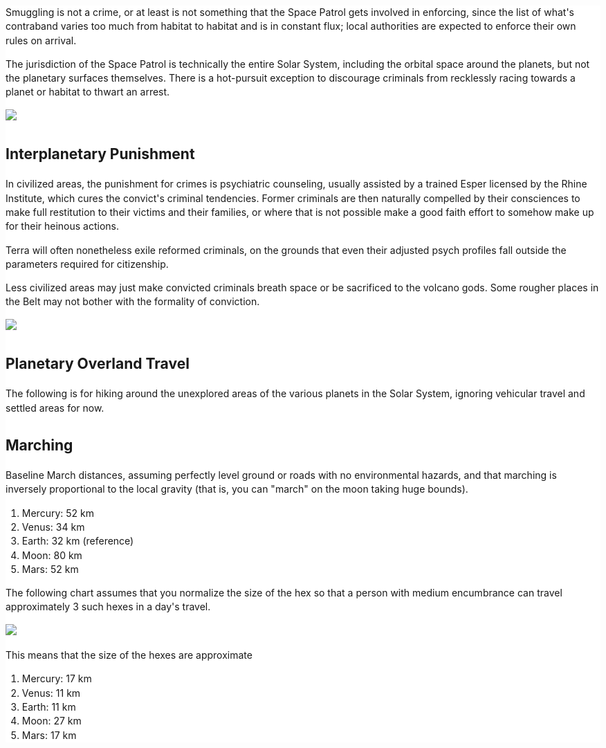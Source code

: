 Smuggling is not a crime, or at least is not something that the Space Patrol gets involved in enforcing, since the list of what's contraband varies too much from habitat to habitat and is in constant flux; local authorities are expected to enforce their own rules on arrival.

The jurisdiction of the Space Patrol is technically the entire Solar System, including the orbital space around the planets, but not the planetary surfaces themselves. There is a hot-pursuit exception to discourage criminals from recklessly racing towards a planet or habitat to thwart an arrest.

![](https://planetaryfrontiers.wordpress.com/wp-content/uploads/2023/10/patrolwomanfindingtrouble.jpg?w=500)

## Interplanetary Punishment

In civilized areas, the punishment for crimes is psychiatric counseling, usually assisted by a trained Esper licensed by the Rhine Institute, which cures the convict's criminal tendencies. Former criminals are then naturally compelled by their consciences to make full restitution to their victims and their families, or where that is not possible make a good faith effort to somehow make up for their heinous actions.

Terra will often nonetheless exile reformed criminals, on the grounds that even their adjusted psych profiles fall outside the parameters required for citizenship.

Less civilized areas may just make convicted criminals breath space or be sacrificed to the volcano gods. Some rougher places in the Belt may not bother with the formality of conviction.

![](https://planetaryfrontiers.wordpress.com/wp-content/uploads/2023/10/mindcleansing.jpg?w=500)

## Planetary Overland Travel

The following is for hiking around the unexplored areas of the various planets in the Solar System, ignoring vehicular travel and settled areas for now.

## Marching

Baseline March distances, assuming perfectly level ground or roads with no environmental hazards, and that marching is inversely proportional to the local gravity (that is, you can "march" on the moon taking huge bounds).

1. Mercury: 52 km
2. Venus: 34 km
3. Earth: 32 km (reference)
4. Moon: 80 km
5. Mars: 52 km

The following chart assumes that you normalize the size of the hex so that a person with medium encumbrance can travel approximately 3 such hexes in a day's travel.

![](https://planetaryfrontiers.wordpress.com/wp-content/uploads/2023/10/nmile_hexes.png?w=800)

This means that the size of the hexes are approximate

1. Mercury: 17 km
2. Venus: 11 km
3. Earth: 11 km
4. Moon: 27 km
5. Mars: 17 km
